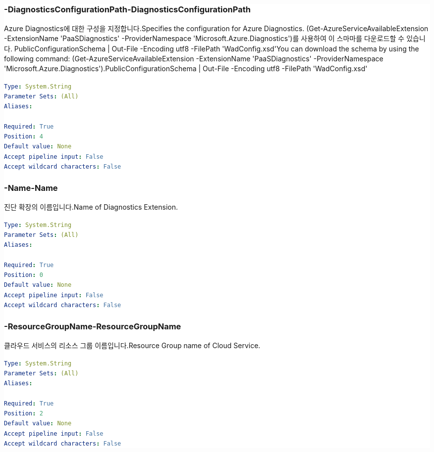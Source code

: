 ### <span data-ttu-id="c36f2-116">-DiagnosticsConfigurationPath</span><span class="sxs-lookup"><span data-stu-id="c36f2-116">-DiagnosticsConfigurationPath</span></span>
<span data-ttu-id="c36f2-117">Azure Diagnostics에 대한 구성을 지정합니다.</span><span class="sxs-lookup"><span data-stu-id="c36f2-117">Specifies the configuration for Azure Diagnostics.</span></span>
<span data-ttu-id="c36f2-118">(Get-AzureServiceAvailableExtension -ExtensionName 'PaaSDiagnostics' -ProviderNamespace 'Microsoft.Azure.Diagnostics')를 사용하여 이 스마마를 다운로드할 수 있습니다. PublicConfigurationSchema | Out-File -Encoding utf8 -FilePath 'WadConfig.xsd'</span><span class="sxs-lookup"><span data-stu-id="c36f2-118">You can download the schema by using the following command: (Get-AzureServiceAvailableExtension -ExtensionName 'PaaSDiagnostics' -ProviderNamespace 'Microsoft.Azure.Diagnostics').PublicConfigurationSchema | Out-File -Encoding utf8 -FilePath 'WadConfig.xsd'</span></span>

```yaml
Type: System.String
Parameter Sets: (All)
Aliases:

Required: True
Position: 4
Default value: None
Accept pipeline input: False
Accept wildcard characters: False
```

### <span data-ttu-id="c36f2-119">-Name</span><span class="sxs-lookup"><span data-stu-id="c36f2-119">-Name</span></span>
<span data-ttu-id="c36f2-120">진단 확장의 이름입니다.</span><span class="sxs-lookup"><span data-stu-id="c36f2-120">Name of Diagnostics Extension.</span></span>

```yaml
Type: System.String
Parameter Sets: (All)
Aliases:

Required: True
Position: 0
Default value: None
Accept pipeline input: False
Accept wildcard characters: False
```

### <span data-ttu-id="c36f2-121">-ResourceGroupName</span><span class="sxs-lookup"><span data-stu-id="c36f2-121">-ResourceGroupName</span></span>
<span data-ttu-id="c36f2-122">클라우드 서비스의 리소스 그룹 이름입니다.</span><span class="sxs-lookup"><span data-stu-id="c36f2-122">Resource Group name of Cloud Service.</span></span>

```yaml
Type: System.String
Parameter Sets: (All)
Aliases:

Required: True
Position: 2
Default value: None
Accept pipeline input: False
Accept wildcard characters: False
```
